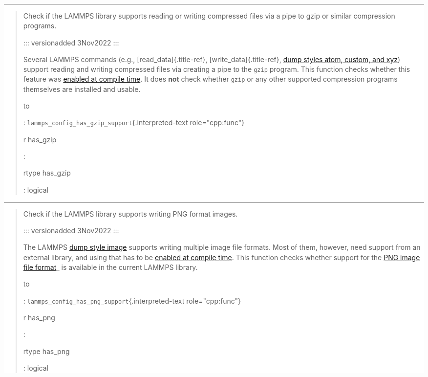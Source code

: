 ------------------------------------------------------------------------

> Check if the LAMMPS library supports reading or writing compressed
> files via a pipe to gzip or similar compression programs.
>
> ::: versionadded
> 3Nov2022
> :::
>
> Several LAMMPS commands (e.g., [read_data]{.title-ref},
> [write_data]{.title-ref}, [dump styles atom, custom, and xyz](dump))
> support reading and writing compressed files via creating a pipe to
> the `gzip` program. This function checks whether this feature was
> [enabled at compile time](gzip). It does **not** check whether `gzip`
> or any other supported compression programs themselves are installed
> and usable.
>
> to
>
> :   `lammps_config_has_gzip_support`{.interpreted-text
>     role="cpp:func"}
>
> r has_gzip
>
> :   
>
> rtype has_gzip
>
> :   logical

------------------------------------------------------------------------

> Check if the LAMMPS library supports writing PNG format images.
>
> ::: versionadded
> 3Nov2022
> :::
>
> The LAMMPS [dump style image](dump_image) supports writing multiple
> image file formats. Most of them, however, need support from an
> external library, and using that has to be [enabled at compile
> time](graphics). This function checks whether support for the [PNG
> image file
> format](https://en.wikipedia.org/wiki/Portable_Network_Graphics)\_ is
> available in the current LAMMPS library.
>
> to
>
> :   `lammps_config_has_png_support`{.interpreted-text role="cpp:func"}
>
> r has_png
>
> :   
>
> rtype has_png
>
> :   logical
